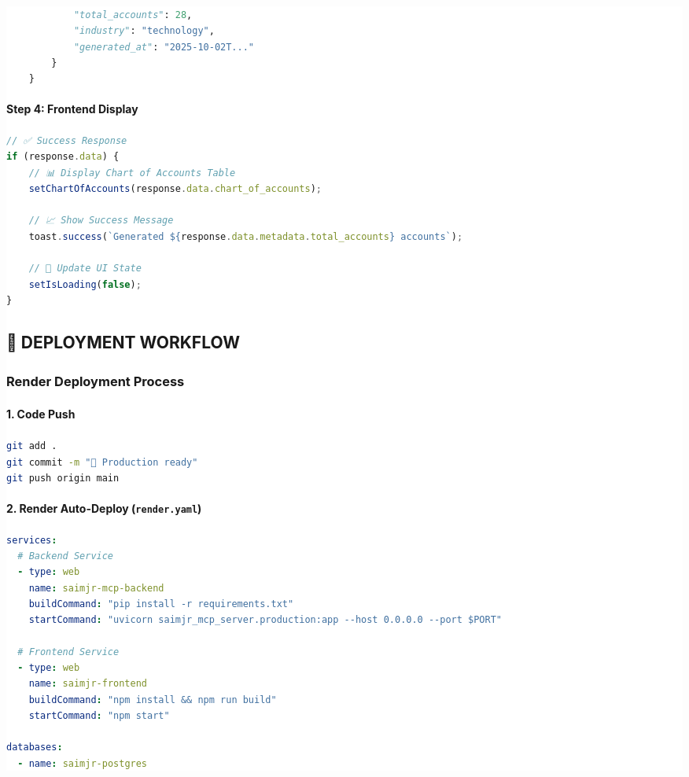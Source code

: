 ```python
            "total_accounts": 28,
            "industry": "technology",
            "generated_at": "2025-10-02T..."
        }
    }
```

#### **Step 4: Frontend Display**
```typescript
// ✅ Success Response
if (response.data) {
    // 📊 Display Chart of Accounts Table
    setChartOfAccounts(response.data.chart_of_accounts);
    
    // 📈 Show Success Message
    toast.success(`Generated ${response.data.metadata.total_accounts} accounts`);
    
    // 🔄 Update UI State
    setIsLoading(false);
}
```

## 🚀 **DEPLOYMENT WORKFLOW**

### **Render Deployment Process**

#### **1. Code Push**
```bash
git add .
git commit -m "🚀 Production ready"
git push origin main
```

#### **2. Render Auto-Deploy** (`render.yaml`)
```yaml
services:
  # Backend Service
  - type: web
    name: saimjr-mcp-backend
    buildCommand: "pip install -r requirements.txt"
    startCommand: "uvicorn saimjr_mcp_server.production:app --host 0.0.0.0 --port $PORT"
    
  # Frontend Service  
  - type: web
    name: saimjr-frontend
    buildCommand: "npm install && npm run build"
    startCommand: "npm start"
    
databases:
  - name: saimjr-postgres
```

